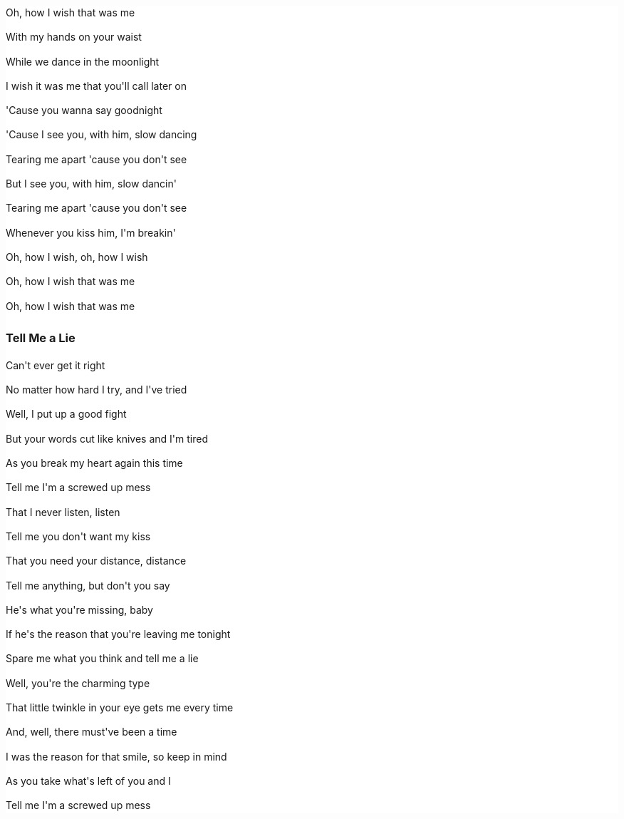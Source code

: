 Oh, how I wish that was me

With my hands on your waist

While we dance in the moonlight

I wish it was me that you'll call later on

'Cause you wanna say goodnight

'Cause I see you, with him, slow dancing

Tearing me apart 'cause you don't see

But I see you, with him, slow dancin'

Tearing me apart 'cause you don't see

Whenever you kiss him, I'm breakin'

Oh, how I wish, oh, how I wish

Oh, how I wish that was me

Oh, how I wish that was me

### Tell Me a Lie 

Can't ever get it right

No matter how hard I try, and I've tried

Well, I put up a good fight

But your words cut like knives and I'm tired

As you break my heart again this time

Tell me I'm a screwed up mess

That I never listen, listen

Tell me you don't want my kiss

That you need your distance, distance

Tell me anything, but don't you say

He's what you're missing, baby

If he's the reason that you're leaving me tonight

Spare me what you think and tell me a lie

Well, you're the charming type

That little twinkle in your eye gets me every time

And, well, there must've been a time

I was the reason for that smile, so keep in mind

As you take what's left of you and I

Tell me I'm a screwed up mess
